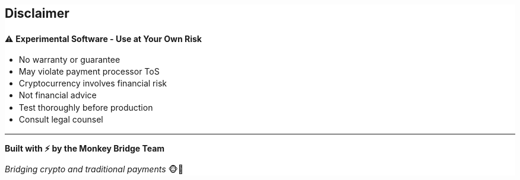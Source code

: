 ## Disclaimer

⚠️ **Experimental Software - Use at Your Own Risk**

- No warranty or guarantee
- May violate payment processor ToS
- Cryptocurrency involves financial risk
- Not financial advice
- Test thoroughly before production
- Consult legal counsel

---

**Built with ⚡ by the Monkey Bridge Team**

*Bridging crypto and traditional payments* 🐵🌉
